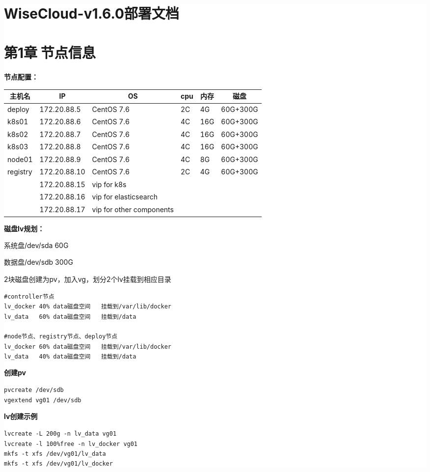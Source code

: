 # WiseCloud-v1.6.0部署文档

# 第1章    节点信息

**节点配置：**

| 主机名   | IP           | OS                       | cpu  | 内存 | 磁盘     |
| -------- | ------------ | ------------------------ | ---- | ---- | -------- |
| deploy   | 172.20.88.5  | CentOS   7.6             | 2C   | 4G   | 60G+300G |
| k8s01    | 172.20.88.6  | CentOS   7.6             | 4C   | 16G  | 60G+300G |
| k8s02    | 172.20.88.7  | CentOS   7.6             | 4C   | 16G  | 60G+300G |
| k8s03    | 172.20.88.8  | CentOS   7.6             | 4C   | 16G  | 60G+300G |
| node01   | 172.20.88.9  | CentOS   7.6             | 4C   | 8G   | 60G+300G |
| registry | 172.20.88.10 | CentOS   7.6             | 2C   | 4G   | 60G+300G |
|          | 172.20.88.15 | vip for k8s              |      |      |          |
|          | 172.20.88.16 | vip for elasticsearch    |      |      |          |
|          | 172.20.88.17 | vip for other components |      |      |          |

**磁盘lv规划：**

系统盘/dev/sda 60G

数据盘/dev/sdb 300G

2块磁盘创建为pv，加入vg，划分2个lv挂载到相应目录

```shell
#controller节点
lv_docker 40% data磁盘空间   挂载到/var/lib/docker
lv_data   60% data磁盘空间   挂载到/data

#node节点、registry节点、deploy节点
lv_docker 60% data磁盘空间   挂载到/var/lib/docker
lv_data   40% data磁盘空间   挂载到/data
```

**创建pv**

```bash
pvcreate /dev/sdb
vgextend vg01 /dev/sdb
```

**lv创建示例**

```shell
lvcreate -L 200g -n lv_data vg01
lvcreate -l 100%free -n lv_docker vg01
mkfs -t xfs /dev/vg01/lv_data 
mkfs -t xfs /dev/vg01/lv_docker 
```
